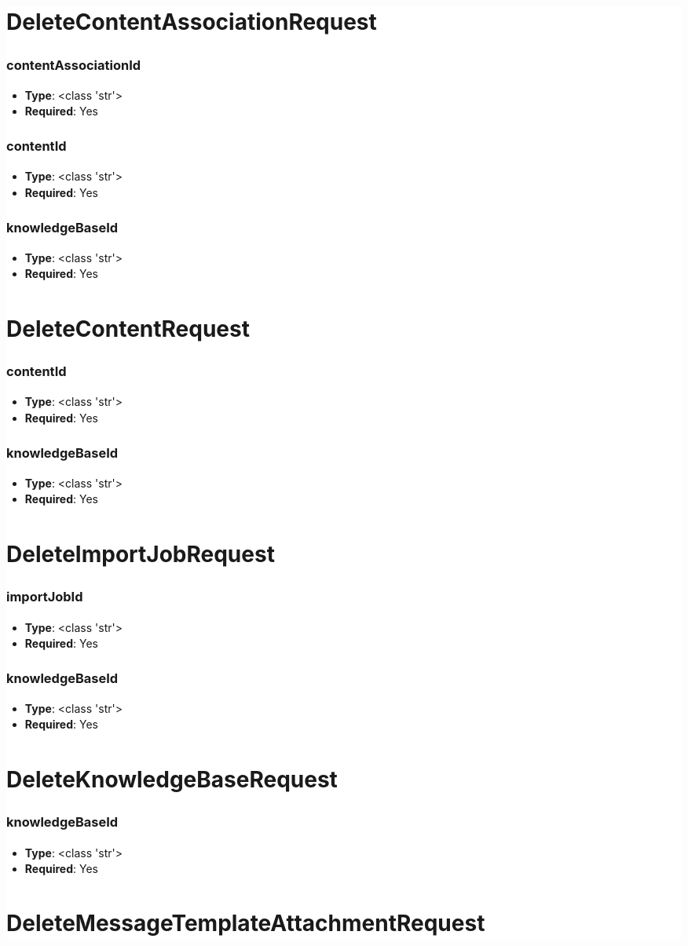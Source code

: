 
# DeleteContentAssociationRequest

### contentAssociationId
- **Type**: <class 'str'>
- **Required**: Yes

### contentId
- **Type**: <class 'str'>
- **Required**: Yes

### knowledgeBaseId
- **Type**: <class 'str'>
- **Required**: Yes


# DeleteContentRequest

### contentId
- **Type**: <class 'str'>
- **Required**: Yes

### knowledgeBaseId
- **Type**: <class 'str'>
- **Required**: Yes


# DeleteImportJobRequest

### importJobId
- **Type**: <class 'str'>
- **Required**: Yes

### knowledgeBaseId
- **Type**: <class 'str'>
- **Required**: Yes


# DeleteKnowledgeBaseRequest

### knowledgeBaseId
- **Type**: <class 'str'>
- **Required**: Yes


# DeleteMessageTemplateAttachmentRequest
